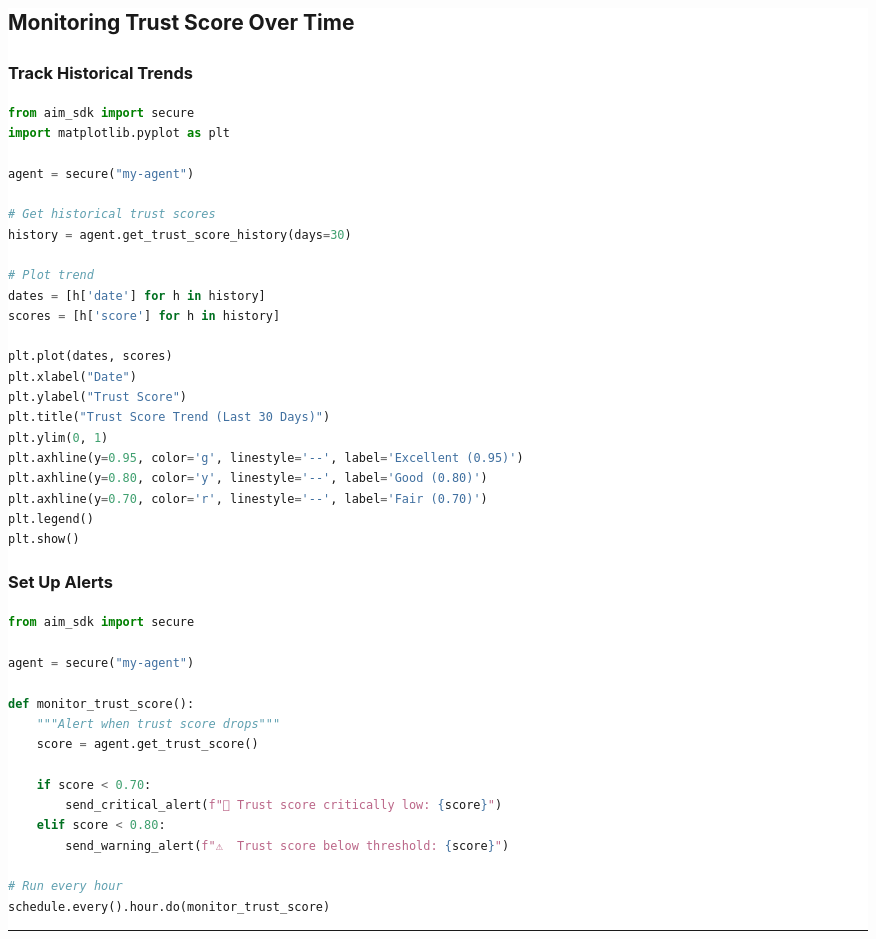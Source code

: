 
## Monitoring Trust Score Over Time

### Track Historical Trends

```python
from aim_sdk import secure
import matplotlib.pyplot as plt

agent = secure("my-agent")

# Get historical trust scores
history = agent.get_trust_score_history(days=30)

# Plot trend
dates = [h['date'] for h in history]
scores = [h['score'] for h in history]

plt.plot(dates, scores)
plt.xlabel("Date")
plt.ylabel("Trust Score")
plt.title("Trust Score Trend (Last 30 Days)")
plt.ylim(0, 1)
plt.axhline(y=0.95, color='g', linestyle='--', label='Excellent (0.95)')
plt.axhline(y=0.80, color='y', linestyle='--', label='Good (0.80)')
plt.axhline(y=0.70, color='r', linestyle='--', label='Fair (0.70)')
plt.legend()
plt.show()
```

### Set Up Alerts

```python
from aim_sdk import secure

agent = secure("my-agent")

def monitor_trust_score():
    """Alert when trust score drops"""
    score = agent.get_trust_score()

    if score < 0.70:
        send_critical_alert(f"🚨 Trust score critically low: {score}")
    elif score < 0.80:
        send_warning_alert(f"⚠️  Trust score below threshold: {score}")

# Run every hour
schedule.every().hour.do(monitor_trust_score)
```

---
